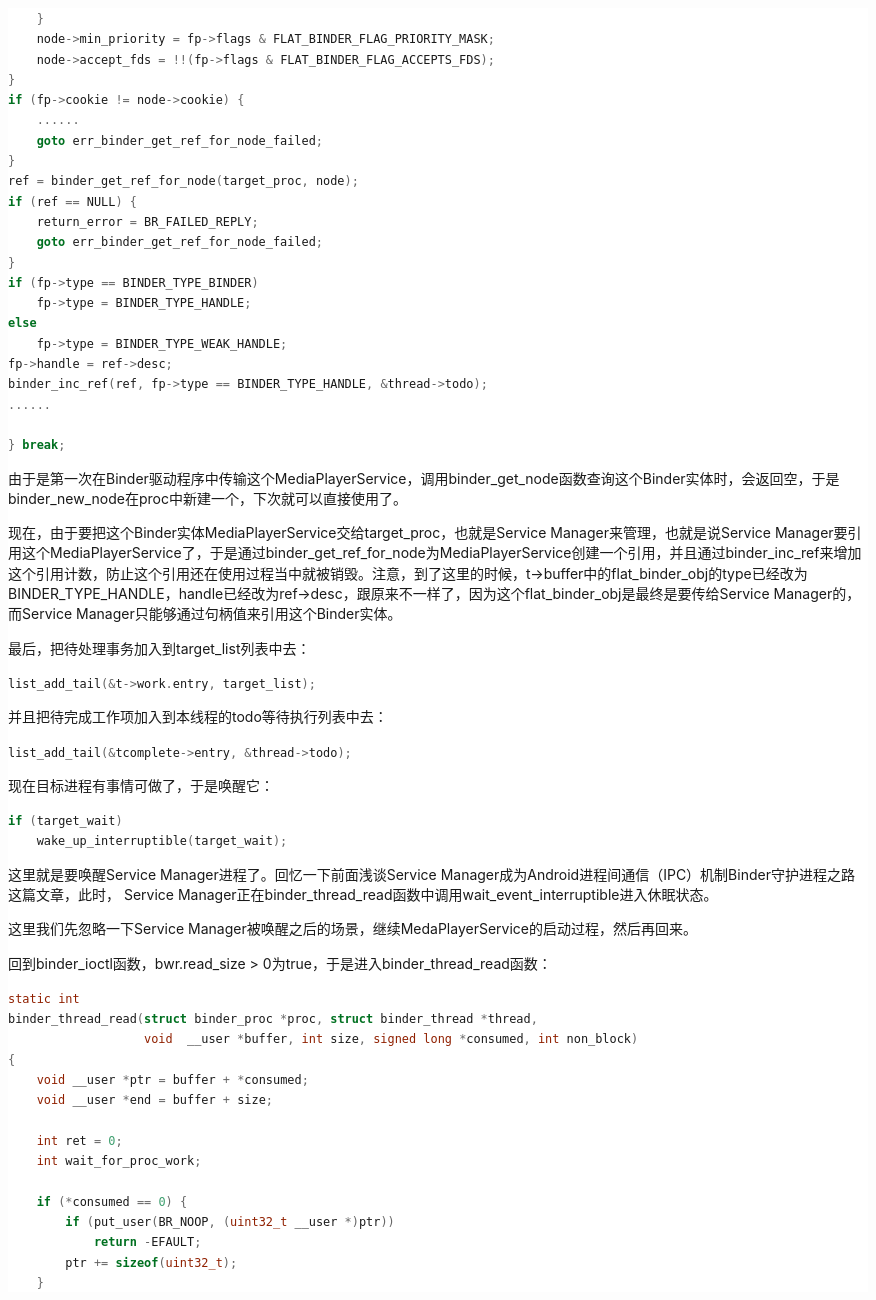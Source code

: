 ```c
    }  
    node->min_priority = fp->flags & FLAT_BINDER_FLAG_PRIORITY_MASK;  
    node->accept_fds = !!(fp->flags & FLAT_BINDER_FLAG_ACCEPTS_FDS);  
}  
if (fp->cookie != node->cookie) {  
    ......  
    goto err_binder_get_ref_for_node_failed;  
}  
ref = binder_get_ref_for_node(target_proc, node);  
if (ref == NULL) {  
    return_error = BR_FAILED_REPLY;  
    goto err_binder_get_ref_for_node_failed;  
}  
if (fp->type == BINDER_TYPE_BINDER)  
    fp->type = BINDER_TYPE_HANDLE;  
else  
    fp->type = BINDER_TYPE_WEAK_HANDLE;  
fp->handle = ref->desc;  
binder_inc_ref(ref, fp->type == BINDER_TYPE_HANDLE, &thread->todo);  
......  
                            
} break; 
``` 
由于是第一次在Binder驱动程序中传输这个MediaPlayerService，调用binder_get_node函数查询这个Binder实体时，会返回空，于是binder_new_node在proc中新建一个，下次就可以直接使用了。

现在，由于要把这个Binder实体MediaPlayerService交给target_proc，也就是Service Manager来管理，也就是说Service Manager要引用这个MediaPlayerService了，于是通过binder_get_ref_for_node为MediaPlayerService创建一个引用，并且通过binder_inc_ref来增加这个引用计数，防止这个引用还在使用过程当中就被销毁。注意，到了这里的时候，t->buffer中的flat_binder_obj的type已经改为BINDER_TYPE_HANDLE，handle已经改为ref->desc，跟原来不一样了，因为这个flat_binder_obj是最终是要传给Service Manager的，而Service Manager只能够通过句柄值来引用这个Binder实体。

最后，把待处理事务加入到target_list列表中去：
```c
list_add_tail(&t->work.entry, target_list);  
```
并且把待完成工作项加入到本线程的todo等待执行列表中去：
```c
list_add_tail(&tcomplete->entry, &thread->todo);  
```
现在目标进程有事情可做了，于是唤醒它：
```c
if (target_wait)  
    wake_up_interruptible(target_wait);  
```
这里就是要唤醒Service Manager进程了。回忆一下前面浅谈Service Manager成为Android进程间通信（IPC）机制Binder守护进程之路这篇文章，此时， Service Manager正在binder_thread_read函数中调用wait_event_interruptible进入休眠状态。

这里我们先忽略一下Service Manager被唤醒之后的场景，继续MedaPlayerService的启动过程，然后再回来。

回到binder_ioctl函数，bwr.read_size > 0为true，于是进入binder_thread_read函数：
```c
static int  
binder_thread_read(struct binder_proc *proc, struct binder_thread *thread,  
                   void  __user *buffer, int size, signed long *consumed, int non_block)  
{  
    void __user *ptr = buffer + *consumed;  
    void __user *end = buffer + size;  
  
    int ret = 0;  
    int wait_for_proc_work;  
  
    if (*consumed == 0) {  
        if (put_user(BR_NOOP, (uint32_t __user *)ptr))  
            return -EFAULT;  
        ptr += sizeof(uint32_t);  
    }  
```